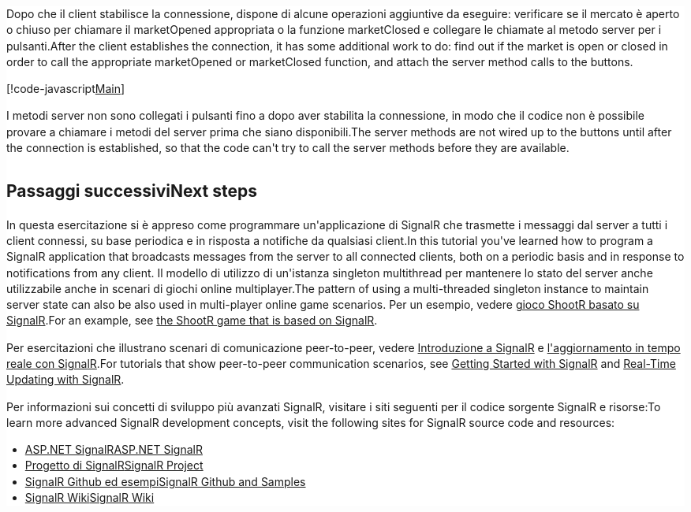 <span data-ttu-id="387d4-350">Dopo che il client stabilisce la connessione, dispone di alcune operazioni aggiuntive da eseguire: verificare se il mercato è aperto o chiuso per chiamare il marketOpened appropriata o la funzione marketClosed e collegare le chiamate al metodo server per i pulsanti.</span><span class="sxs-lookup"><span data-stu-id="387d4-350">After the client establishes the connection, it has some additional work to do: find out if the market is open or closed in order to call the appropriate marketOpened or marketClosed function, and attach the server method calls to the buttons.</span></span>

[!code-javascript[Main](tutorial-server-broadcast-with-aspnet-signalr/samples/sample32.js)]

<span data-ttu-id="387d4-351">I metodi server non sono collegati i pulsanti fino a dopo aver stabilita la connessione, in modo che il codice non è possibile provare a chiamare i metodi del server prima che siano disponibili.</span><span class="sxs-lookup"><span data-stu-id="387d4-351">The server methods are not wired up to the buttons until after the connection is established, so that the code can't try to call the server methods before they are available.</span></span>

<a id="nextsteps"></a>

## <a name="next-steps"></a><span data-ttu-id="387d4-352">Passaggi successivi</span><span class="sxs-lookup"><span data-stu-id="387d4-352">Next steps</span></span>

<span data-ttu-id="387d4-353">In questa esercitazione si è appreso come programmare un'applicazione di SignalR che trasmette i messaggi dal server a tutti i client connessi, su base periodica e in risposta a notifiche da qualsiasi client.</span><span class="sxs-lookup"><span data-stu-id="387d4-353">In this tutorial you've learned how to program a SignalR application that broadcasts messages from the server to all connected clients, both on a periodic basis and in response to notifications from any client.</span></span> <span data-ttu-id="387d4-354">Il modello di utilizzo di un'istanza singleton multithread per mantenere lo stato del server anche utilizzabile anche in scenari di giochi online multiplayer.</span><span class="sxs-lookup"><span data-stu-id="387d4-354">The pattern of using a multi-threaded singleton instance to maintain server state can also be also used in multi-player online game scenarios.</span></span> <span data-ttu-id="387d4-355">Per un esempio, vedere [gioco ShootR basato su SignalR](https://github.com/NTaylorMullen/ShootR).</span><span class="sxs-lookup"><span data-stu-id="387d4-355">For an example, see [the ShootR game that is based on SignalR](https://github.com/NTaylorMullen/ShootR).</span></span>

<span data-ttu-id="387d4-356">Per esercitazioni che illustrano scenari di comunicazione peer-to-peer, vedere [Introduzione a SignalR](index.md) e [l'aggiornamento in tempo reale con SignalR](index.md).</span><span class="sxs-lookup"><span data-stu-id="387d4-356">For tutorials that show peer-to-peer communication scenarios, see [Getting Started with SignalR](index.md) and [Real-Time Updating with SignalR](index.md).</span></span>

<span data-ttu-id="387d4-357">Per informazioni sui concetti di sviluppo più avanzati SignalR, visitare i siti seguenti per il codice sorgente SignalR e risorse:</span><span class="sxs-lookup"><span data-stu-id="387d4-357">To learn more advanced SignalR development concepts, visit the following sites for SignalR source code and resources:</span></span>

- [<span data-ttu-id="387d4-358">ASP.NET SignalR</span><span class="sxs-lookup"><span data-stu-id="387d4-358">ASP.NET SignalR</span></span>](https://asp.net/signalr/)
- [<span data-ttu-id="387d4-359">Progetto di SignalR</span><span class="sxs-lookup"><span data-stu-id="387d4-359">SignalR Project</span></span>](http://signalr.net/)
- [<span data-ttu-id="387d4-360">SignalR Github ed esempi</span><span class="sxs-lookup"><span data-stu-id="387d4-360">SignalR Github and Samples</span></span>](https://github.com/SignalR/SignalR)
- [<span data-ttu-id="387d4-361">SignalR Wiki</span><span class="sxs-lookup"><span data-stu-id="387d4-361">SignalR Wiki</span></span>](https://github.com/SignalR/SignalR/wiki)
